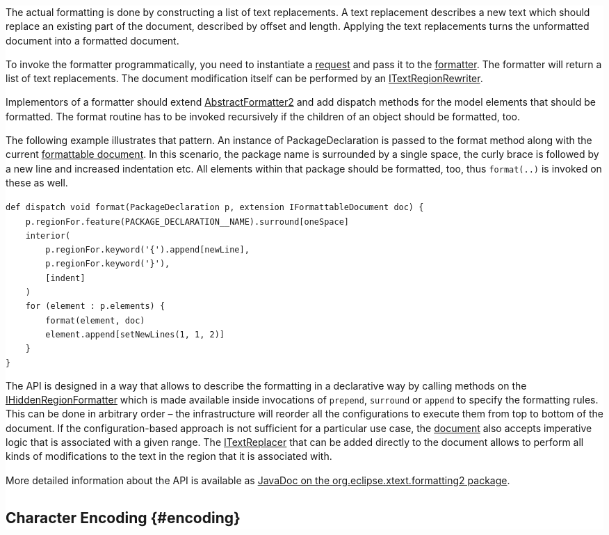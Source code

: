 The actual formatting is done by constructing a list of text replacements. A text replacement describes a new text which should replace an existing part of the document, described by offset and length. Applying the text replacements turns the unformatted document into a formatted document.

To invoke the formatter programmatically, you need to instantiate a [request]({{site.src.xtext_core}}/org.eclipse.xtext/src/org/eclipse/xtext/formatting2/FormatterRequest.java) and pass it to the [formatter]({{site.src.xtext_core}}/org.eclipse.xtext/src/org/eclipse/xtext/formatting2/IFormatter2.java). The formatter will return a list of text replacements. The document modification itself can be performed by an [ITextRegionRewriter]({{site.src.xtext_core}}/org.eclipse.xtext/src/org/eclipse/xtext/formatting2/regionaccess/ITextRegionRewriter.java).

Implementors of a formatter should extend [AbstractFormatter2]({{site.src.xtext_core}}/org.eclipse.xtext/src/org/eclipse/xtext/formatting2/AbstractFormatter2.java) and add dispatch methods for the model elements that should be formatted. The format routine has to be invoked recursively if the children of an object should be formatted, too.

The following example illustrates that pattern. An instance of PackageDeclaration is passed to the format method along with the current [formattable document]({{site.src.xtext_core}}/org.eclipse.xtext/src/org/eclipse/xtext/formatting2/IFormattableDocument.java). In this scenario, the package name is surrounded by a single space, the curly brace is followed by a new line and increased indentation etc. All elements within that package should be formatted, too, thus `format(..)` is invoked on these as well.

```xtend
def dispatch void format(PackageDeclaration p, extension IFormattableDocument doc) {
    p.regionFor.feature(PACKAGE_DECLARATION__NAME).surround[oneSpace]
    interior(
        p.regionFor.keyword('{').append[newLine],
        p.regionFor.keyword('}'),
        [indent]
    )
    for (element : p.elements) {
        format(element, doc)
        element.append[setNewLines(1, 1, 2)]
    }
}
```

The API is designed in a way that allows to describe the formatting in a declarative way by calling methods on the [IHiddenRegionFormatter]({{site.src.xtext_core}}/org.eclipse.xtext/src/org/eclipse/xtext/formatting2/IHiddenRegionFormatter.java) which is made available inside invocations of `prepend`, `surround` or `append` to specify the formatting rules. This can be done in arbitrary order &ndash; the infrastructure will reorder all the configurations to execute them from top to bottom of the document. If the configuration-based approach is not sufficient for a particular use case, the [document]({{site.src.xtext_core}}/org.eclipse.xtext/src/org/eclipse/xtext/formatting2/IFormattableDocument.java) also accepts imperative logic that is associated with a given range. The [ITextReplacer]({{site.src.xtext_core}}/org.eclipse.xtext/src/org/eclipse/xtext/formatting2/ITextReplacer.java) that can be added directly to the document allows to perform all kinds of modifications to the text in the region that it is associated with.

More detailed information about the API is available as [JavaDoc on the org.eclipse.xtext.formatting2 package]({{site.src.xtext_core}}/org.eclipse.xtext/src/org/eclipse/xtext/formatting2/package-info.java).

## Character Encoding {#encoding}
